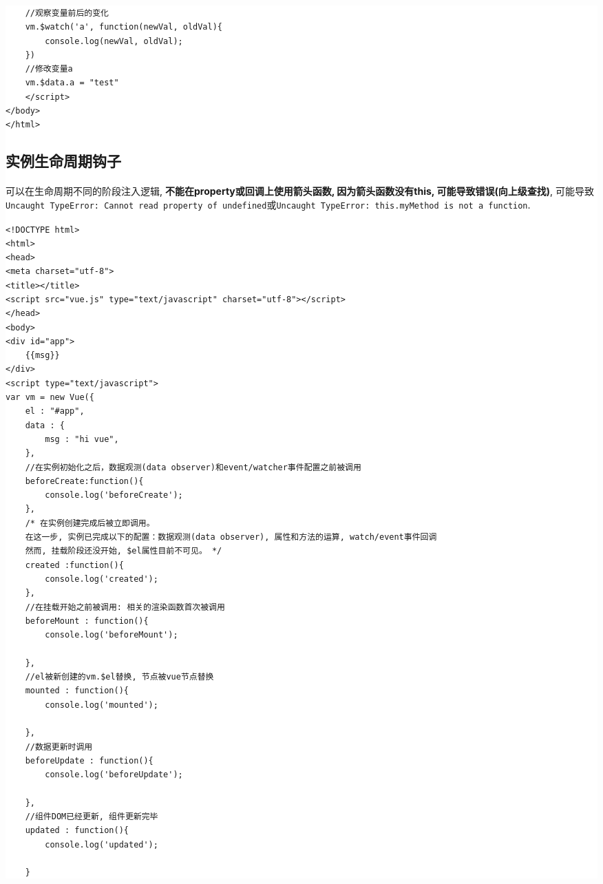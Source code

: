 ```
    //观察变量前后的变化
    vm.$watch('a', function(newVal, oldVal){
        console.log(newVal, oldVal);
    })
    //修改变量a
    vm.$data.a = "test"
    </script>
</body>
</html>
```

## 实例生命周期钩子
可以在生命周期不同的阶段注入逻辑, **不能在property或回调上使用箭头函数, 因为箭头函数没有this, 可能导致错误(向上级查找)**, 可能导致`Uncaught TypeError: Cannot read property of undefined`或`Uncaught TypeError: this.myMethod is not a function`.
```
<!DOCTYPE html>
<html>
<head>
<meta charset="utf-8">
<title></title>
<script src="vue.js" type="text/javascript" charset="utf-8"></script>
</head>
<body>
<div id="app">
    {{msg}}
</div>
<script type="text/javascript">
var vm = new Vue({
    el : "#app",
    data : {
        msg : "hi vue",
    },
    //在实例初始化之后，数据观测(data observer)和event/watcher事件配置之前被调用
    beforeCreate:function(){
        console.log('beforeCreate');
    },
    /* 在实例创建完成后被立即调用。
    在这一步, 实例已完成以下的配置：数据观测(data observer), 属性和方法的运算, watch/event事件回调
    然而, 挂载阶段还没开始, $el属性目前不可见。 */
    created	:function(){
        console.log('created');
    },
    //在挂载开始之前被调用: 相关的渲染函数首次被调用
    beforeMount : function(){
        console.log('beforeMount');

    },
    //el被新创建的vm.$el替换, 节点被vue节点替换
    mounted : function(){
        console.log('mounted');
    
    },
    //数据更新时调用
    beforeUpdate : function(){
        console.log('beforeUpdate');
            
    },
    //组件DOM已经更新, 组件更新完毕 
    updated : function(){
        console.log('updated');
            
    }
```